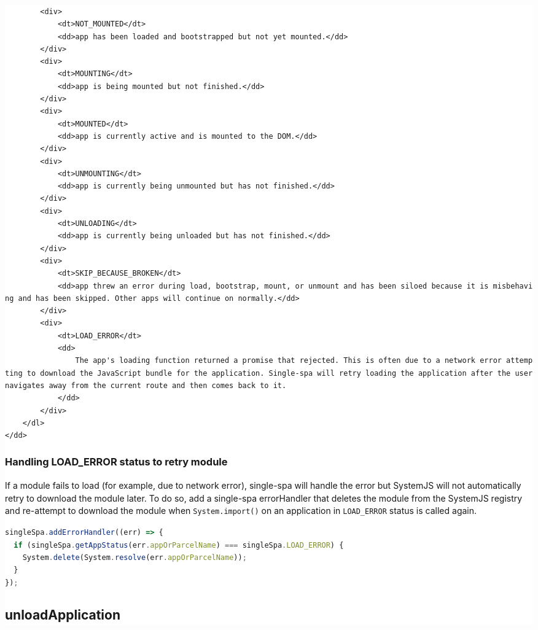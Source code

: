 			<div>
				<dt>NOT_MOUNTED</dt>
				<dd>app has been loaded and bootstrapped but not yet mounted.</dd>
			</div>
			<div>
				<dt>MOUNTING</dt>
				<dd>app is being mounted but not finished.</dd>
			</div>
			<div>
				<dt>MOUNTED</dt>
				<dd>app is currently active and is mounted to the DOM.</dd>
			</div>
			<div>
				<dt>UNMOUNTING</dt>
				<dd>app is currently being unmounted but has not finished.</dd>
			</div>
			<div>
				<dt>UNLOADING</dt>
				<dd>app is currently being unloaded but has not finished.</dd>
			</div>
			<div>
				<dt>SKIP_BECAUSE_BROKEN</dt>
				<dd>app threw an error during load, bootstrap, mount, or unmount and has been siloed because it is misbehaving and has been skipped. Other apps will continue on normally.</dd>
			</div>
			<div>
				<dt>LOAD_ERROR</dt>
				<dd>
					The app's loading function returned a promise that rejected. This is often due to a network error attempting to download the JavaScript bundle for the application. Single-spa will retry loading the application after the user navigates away from the current route and then comes back to it.
				</dd>
			</div>
		</dl>
	</dd>
</dl>

### Handling LOAD_ERROR status to retry module

If a module fails to load (for example, due to network error), single-spa will handle the error but SystemJS will not automatically retry to download the module later. To do so, add a single-spa errorHandler that deletes the module from the SystemJS registry and re-attempt to download the module when `System.import()` on an application in `LOAD_ERROR` status is called again.

```js
singleSpa.addErrorHandler((err) => {
  if (singleSpa.getAppStatus(err.appOrParcelName) === singleSpa.LOAD_ERROR) {
    System.delete(System.resolve(err.appOrParcelName));
  }
});
```

## unloadApplication
